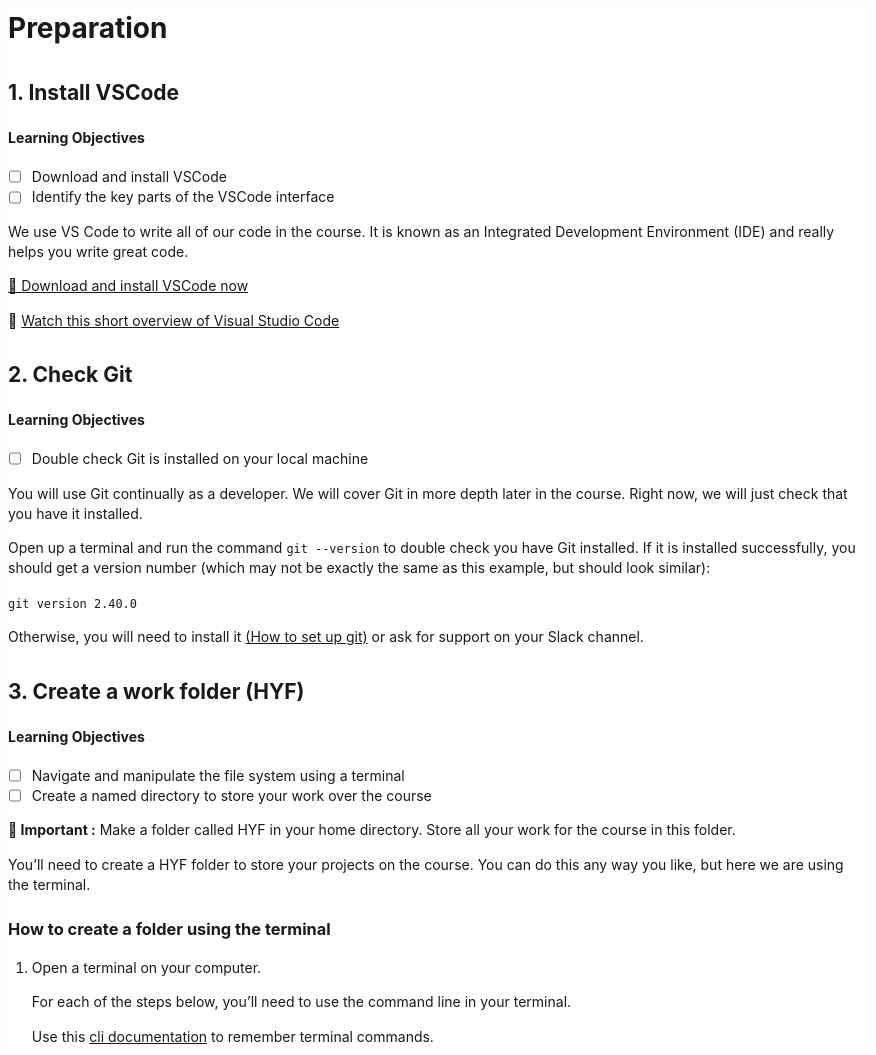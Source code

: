 # Preparation
## 1. Install VSCode
#### Learning Objectives
- [ ] Download and install VSCode
- [ ] Identify the key parts of the VSCode interface

We use VS Code to write all of our code in the course. It is known as an Integrated Development Environment (IDE) and really helps you write great code.

[🔗 Download and install VSCode now](https://code.visualstudio.com/)


🎥 [Watch this short overview of Visual Studio Code](https://www.youtube.com/watch?v=B-s71n0dHUk&t=4s)

## 2. Check Git
#### Learning Objectives
- [ ] Double check Git is installed on your local machine


You will use Git continually as a developer. We will cover Git in more depth later in the course. Right now, we will just check that you have it installed.

Open up a terminal and run the command `git --version` to double check you have Git installed. If it is installed successfully, you should get a version number (which may not be exactly the same as this example, but should look similar):
```
git version 2.40.0
```
Otherwise, you will need to install it [(How to set up git)](https://docs.github.com/en/get-started/git-basics/set-up-git#setting-up-git) or ask for support on your Slack channel.

## 3. Create a work folder (HYF)
#### Learning Objectives
- [ ] Navigate and manipulate the file system using a terminal
- [ ] Create a named directory to store your work over the course

__📢 Important :__ Make a folder called HYF in your home directory. Store all your work for the course in this folder.

You’ll need to create a HYF folder to store your projects on the course. You can do this any way you like, but here we are using the terminal.

### How to create a folder using the terminal
1. Open a terminal on your computer.

    For each of the steps below, you’ll need to use the command line in your terminal.

    Use this [cli documentation](https://www.techrepublic.com/article/16-terminal-commands-every-user-should-know/) to remember terminal commands.

